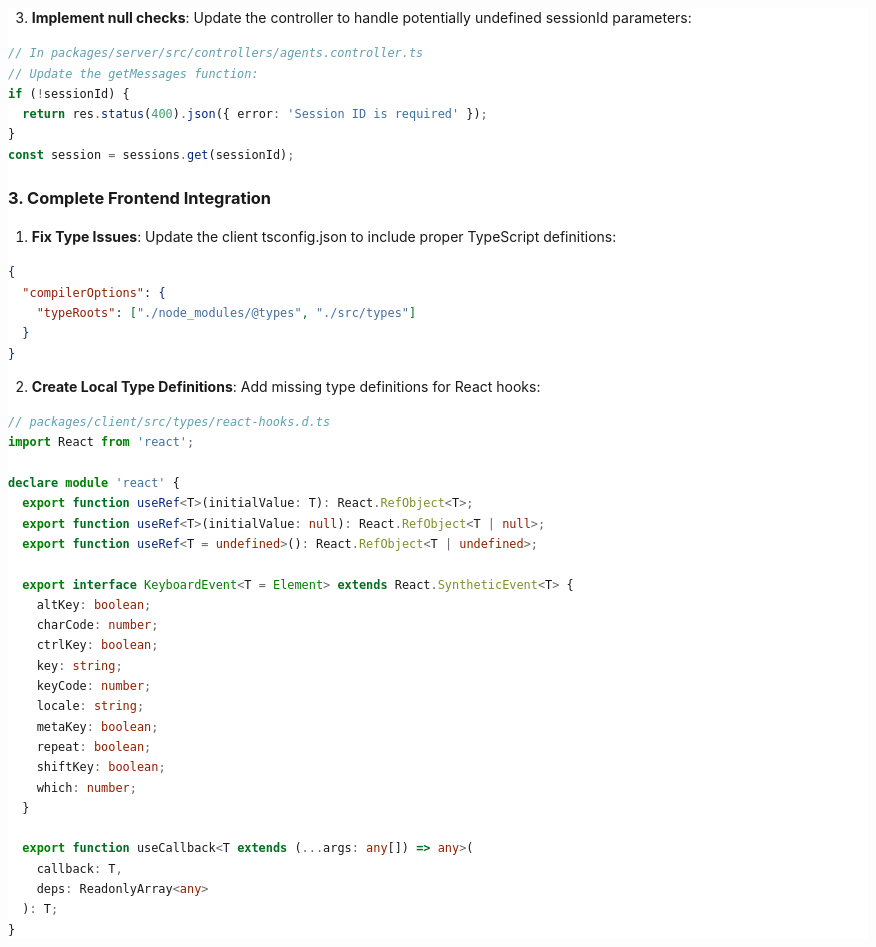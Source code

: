 3. **Implement null checks**: Update the controller to handle potentially undefined sessionId parameters:

```typescript
// In packages/server/src/controllers/agents.controller.ts
// Update the getMessages function:
if (!sessionId) {
  return res.status(400).json({ error: 'Session ID is required' });
}
const session = sessions.get(sessionId);
```

### 3. Complete Frontend Integration

1. **Fix Type Issues**: Update the client tsconfig.json to include proper TypeScript definitions:

```json
{
  "compilerOptions": {
    "typeRoots": ["./node_modules/@types", "./src/types"]
  }
}
```

2. **Create Local Type Definitions**: Add missing type definitions for React hooks:

```typescript
// packages/client/src/types/react-hooks.d.ts
import React from 'react';

declare module 'react' {
  export function useRef<T>(initialValue: T): React.RefObject<T>;
  export function useRef<T>(initialValue: null): React.RefObject<T | null>;
  export function useRef<T = undefined>(): React.RefObject<T | undefined>;
  
  export interface KeyboardEvent<T = Element> extends React.SyntheticEvent<T> {
    altKey: boolean;
    charCode: number;
    ctrlKey: boolean;
    key: string;
    keyCode: number;
    locale: string;
    metaKey: boolean;
    repeat: boolean;
    shiftKey: boolean;
    which: number;
  }
  
  export function useCallback<T extends (...args: any[]) => any>(
    callback: T,
    deps: ReadonlyArray<any>
  ): T;
}
```

